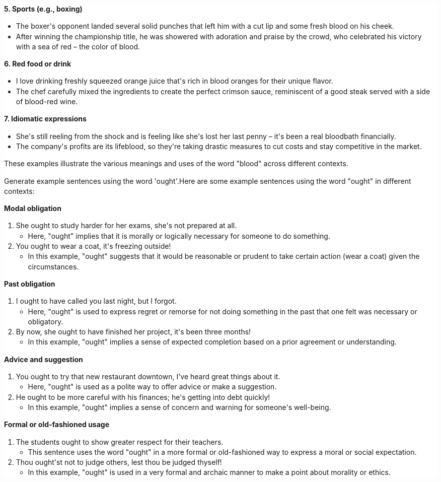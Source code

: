 **5. Sports (e.g., boxing)**

* The boxer's opponent landed several solid punches that left him with a cut lip and some fresh blood on his cheek.
* After winning the championship title, he was showered with adoration and praise by the crowd, who celebrated his victory with a sea of red – the color of blood.

**6. Red food or drink**

* I love drinking freshly squeezed orange juice that's rich in blood oranges for their unique flavor.
* The chef carefully mixed the ingredients to create the perfect crimson sauce, reminiscent of a good steak served with a side of blood-red wine.

**7. Idiomatic expressions**

* She's still reeling from the shock and is feeling like she's lost her last penny – it's been a real bloodbath financially.
* The company's profits are its lifeblood, so they're taking drastic measures to cut costs and stay competitive in the market.

These examples illustrate the various meanings and uses of the word "blood" across different contexts.
<end>

Generate example sentences using the word 'ought'.<start>Here are some example sentences using the word "ought" in different contexts:

**Modal obligation**

1. She ought to study harder for her exams, she's not prepared at all.
	* Here, "ought" implies that it is morally or logically necessary for someone to do something.
2. You ought to wear a coat, it's freezing outside!
	* In this example, "ought" suggests that it would be reasonable or prudent to take certain action (wear a coat) given the circumstances.

**Past obligation**

1. I ought to have called you last night, but I forgot.
	* Here, "ought" is used to express regret or remorse for not doing something in the past that one felt was necessary or obligatory.
2. By now, she ought to have finished her project, it's been three months!
	* In this example, "ought" implies a sense of expected completion based on a prior agreement or understanding.

**Advice and suggestion**

1. You ought to try that new restaurant downtown, I've heard great things about it.
	* Here, "ought" is used as a polite way to offer advice or make a suggestion.
2. He ought to be more careful with his finances; he's getting into debt quickly!
	* In this example, "ought" implies a sense of concern and warning for someone's well-being.

**Formal or old-fashioned usage**

1. The students ought to show greater respect for their teachers.
	* This sentence uses the word "ought" in a more formal or old-fashioned way to express a moral or social expectation.
2. Thou ought'st not to judge others, lest thou be judged thyself!
	* In this example, "ought" is used in a very formal and archaic manner to make a point about morality or ethics.
